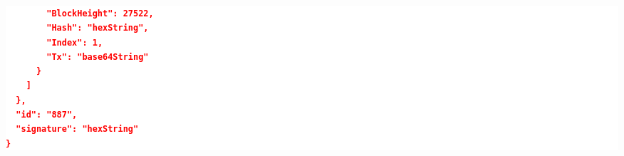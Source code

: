 ```json
        "BlockHeight": 27522,
        "Hash": "hexString",
        "Index": 1,
        "Tx": "base64String"
      }
    ]
  },
  "id": "887",
  "signature": "hexString"
}
```